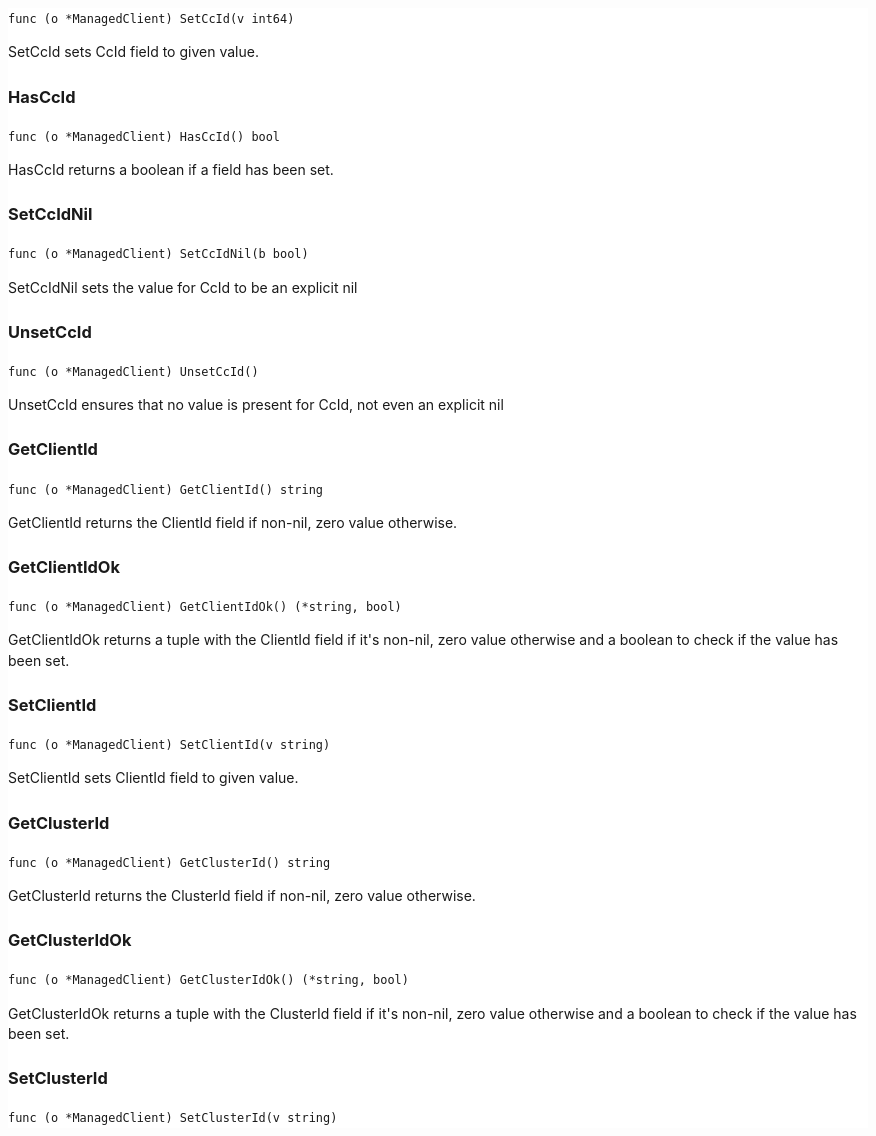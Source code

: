 `func (o *ManagedClient) SetCcId(v int64)`

SetCcId sets CcId field to given value.

### HasCcId

`func (o *ManagedClient) HasCcId() bool`

HasCcId returns a boolean if a field has been set.

### SetCcIdNil

`func (o *ManagedClient) SetCcIdNil(b bool)`

 SetCcIdNil sets the value for CcId to be an explicit nil

### UnsetCcId
`func (o *ManagedClient) UnsetCcId()`

UnsetCcId ensures that no value is present for CcId, not even an explicit nil
### GetClientId

`func (o *ManagedClient) GetClientId() string`

GetClientId returns the ClientId field if non-nil, zero value otherwise.

### GetClientIdOk

`func (o *ManagedClient) GetClientIdOk() (*string, bool)`

GetClientIdOk returns a tuple with the ClientId field if it's non-nil, zero value otherwise
and a boolean to check if the value has been set.

### SetClientId

`func (o *ManagedClient) SetClientId(v string)`

SetClientId sets ClientId field to given value.


### GetClusterId

`func (o *ManagedClient) GetClusterId() string`

GetClusterId returns the ClusterId field if non-nil, zero value otherwise.

### GetClusterIdOk

`func (o *ManagedClient) GetClusterIdOk() (*string, bool)`

GetClusterIdOk returns a tuple with the ClusterId field if it's non-nil, zero value otherwise
and a boolean to check if the value has been set.

### SetClusterId

`func (o *ManagedClient) SetClusterId(v string)`
